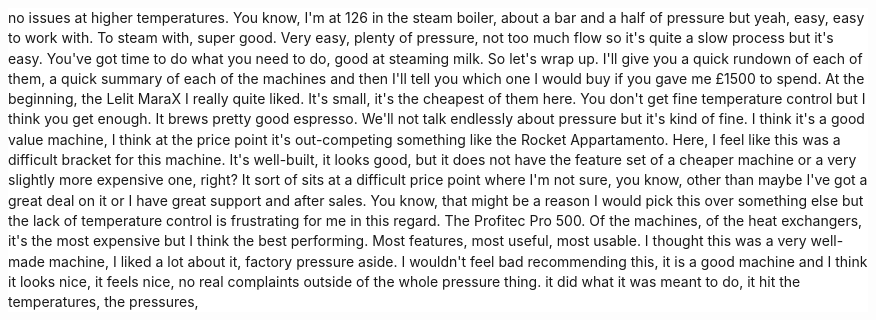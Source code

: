 no issues at higher temperatures.
You know, I'm at 126 in the steam boiler,
about a bar and a half of pressure
but yeah, easy, easy to work with.
To steam with, super good.
Very easy, plenty of
pressure, not too much flow
so it's quite a slow
process but it's easy.
You've got time to do what you need to do,
good at steaming milk.
So let's wrap up.
I'll give you a quick
rundown of each of them,
a quick summary of each of the machines
and then I'll tell you
which one I would buy
if you gave me £1500 to spend.
At the beginning, the Lelit
MaraX I really quite liked.
It's small, it's the
cheapest of them here.
You don't get fine temperature control
but I think you get enough.
It brews pretty good espresso.
We'll not talk endlessly about pressure
but it's kind of fine.
I think it's a good value machine,
I think at the price point
it's out-competing something
like the Rocket Appartamento.
Here, I feel like this
was a difficult bracket
for this machine.
It's well-built, it looks good,
but it does not have the
feature set of a cheaper machine
or a very slightly more
expensive one, right?
It sort of sits at a difficult price point
where I'm not sure, you know,
other than maybe I've
got a great deal on it
or I have great support and after sales.
You know, that might be a reason
I would pick this over something else
but the lack of temperature control
is frustrating for me in this regard.
The Profitec Pro 500.
Of the machines, of the heat exchangers,
it's the most expensive but
I think the best performing.
Most features, most useful, most usable.
I thought this was a
very well-made machine,
I liked a lot about it,
factory pressure aside.
I wouldn't feel bad recommending this,
it is a good machine and
I think it looks nice,
it feels nice, no real complaints outside
of the whole pressure thing.
it did what it was meant to do,
it hit the temperatures, the pressures,